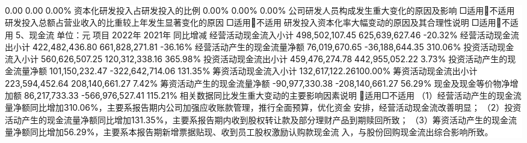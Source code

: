 0.00
0.00
0.00%
资本化研发投入占研发投入的比例
0.00%
0.00%
0.00%
公司研发人员构成发生重大变化的原因及影响
□适用不适用
研发投入总额占营业收入的比重较上年发生显著变化的原因
□适用不适用
研发投入资本化率大幅变动的原因及其合理性说明
□适用不适用
5、现金流
单位：元
项目
2022年
2021年
同比增减
经营活动现金流入小计
498,502,107.45
625,639,627.46
-20.32%
经营活动现金流出小计
422,482,436.80
661,828,271.81
-36.16%
经营活动产生的现金流量净额
76,019,670.65
-36,188,644.35
310.06%
投资活动现金流入小计
560,626,507.25
120,312,338.16
365.98%
投资活动现金流出小计
459,476,274.78
442,955,052.22
3.73%
投资活动产生的现金流量净额
101,150,232.47
-322,642,714.06
131.35%
筹资活动现金流入小计
132,617,122.26100.00%
筹资活动现金流出小计
223,594,452.64
208,140,661.27
7.42%
筹资活动产生的现金流量净额
-90,977,330.38
-208,140,661.27
56.29%
现金及现金等价物净增加额
86,217,733.33
-566,976,527.41
115.21%
相关数据同比发生重大变动的主要影响因素说明
适用□不适用
（1）经营活动产生的现金流量净额同比增加310.06%，主要系报告期内公司加强应收账款管理，推行全面预算，优化资金
安排，经营活动现金流改善明显；
（2）投资活动产生的现金流量净额同比增加131.35%，主要系报告期内收到股权转让款及部分理财产品到期赎回所致；
（3）筹资活动产生的现金流量净额同比增加56.29%，主要系本报告期新增票据贴现、收到员工股权激励认购款现金流
入，与股份回购现金流出综合影响所致。